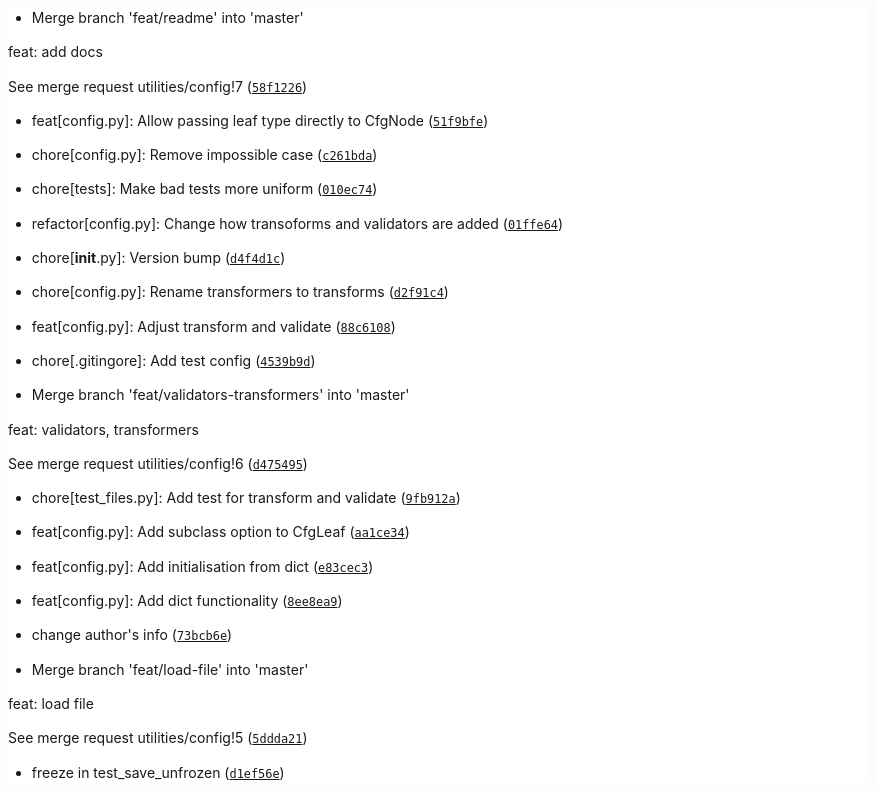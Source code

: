* Merge branch &#39;feat/readme&#39; into &#39;master&#39;

feat: add docs

See merge request utilities/config!7 ([`58f1226`](https://github.com/Rizhiy/cfg/commit/58f12262c213c565a12a17f9424426c1c6b48117))

* feat[config.py]: Allow passing leaf type directly to CfgNode ([`51f9bfe`](https://github.com/Rizhiy/cfg/commit/51f9bfe1ecbffa18987d1bc01cf0a06202054c0d))

* chore[config.py]: Remove impossible case ([`c261bda`](https://github.com/Rizhiy/cfg/commit/c261bdaeb5156d7f1c444217690e620e9e5623e9))

* chore[tests]: Make bad tests more uniform ([`010ec74`](https://github.com/Rizhiy/cfg/commit/010ec74eaaa48f3c111a901e7b21b1cdea02eb45))

* refactor[config.py]: Change how transoforms and validators are added ([`01ffe64`](https://github.com/Rizhiy/cfg/commit/01ffe6409431a6b31f8bb9d49a2e87f339266c8e))

* chore[__init__.py]: Version bump ([`d4f4d1c`](https://github.com/Rizhiy/cfg/commit/d4f4d1c8bf16937db4510338ebc434617819e7a6))

* chore[config.py]: Rename transformers to transforms ([`d2f91c4`](https://github.com/Rizhiy/cfg/commit/d2f91c46392295e3c31ac6b098e63e51c46328d4))

* feat[config.py]: Adjust transform and validate ([`88c6108`](https://github.com/Rizhiy/cfg/commit/88c61080ac1137e0e8e8af7487cd529fd6d92ac8))

* chore[.gitingore]: Add test config ([`4539b9d`](https://github.com/Rizhiy/cfg/commit/4539b9d65f8c667276f50dbee100ea89e2a1d5d8))

* Merge branch &#39;feat/validators-transformers&#39; into &#39;master&#39;

feat: validators, transformers

See merge request utilities/config!6 ([`d475495`](https://github.com/Rizhiy/cfg/commit/d4754950f56444ac8d3042df958f10af52ed2925))

* chore[test_files.py]: Add test for transform and validate ([`9fb912a`](https://github.com/Rizhiy/cfg/commit/9fb912adfd9a972f437a28701ec07d6cc7dc28fc))

* feat[config.py]: Add subclass option to CfgLeaf ([`aa1ce34`](https://github.com/Rizhiy/cfg/commit/aa1ce342890af5484736ff93a25701989c0d6714))

* feat[config.py]: Add initialisation from dict ([`e83cec3`](https://github.com/Rizhiy/cfg/commit/e83cec3f937d35f96e08401d43d77a05d5e9337d))

* feat[config.py]: Add dict functionality ([`8ee8ea9`](https://github.com/Rizhiy/cfg/commit/8ee8ea99e2cecd9621c93a9dc3310d43a153dfa9))

* change author&#39;s info ([`73bcb6e`](https://github.com/Rizhiy/cfg/commit/73bcb6e4910c485689ced1d66dcf249fd13ef128))

* Merge branch &#39;feat/load-file&#39; into &#39;master&#39;

feat: load file

See merge request utilities/config!5 ([`5ddda21`](https://github.com/Rizhiy/cfg/commit/5ddda2110489945c1fe764f37400e9af5ada3221))

* freeze in test_save_unfrozen ([`d1ef56e`](https://github.com/Rizhiy/cfg/commit/d1ef56e31282f0a15c0174edd1df6dbd5e2dacb9))
